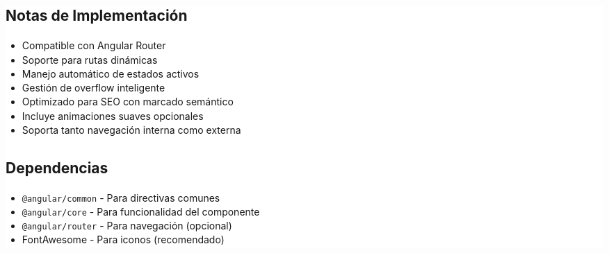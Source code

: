 ## Notas de Implementación

- Compatible con Angular Router
- Soporte para rutas dinámicas
- Manejo automático de estados activos
- Gestión de overflow inteligente
- Optimizado para SEO con marcado semántico
- Incluye animaciones suaves opcionales
- Soporta tanto navegación interna como externa

## Dependencias

- `@angular/common` - Para directivas comunes
- `@angular/core` - Para funcionalidad del componente
- `@angular/router` - Para navegación (opcional)
- FontAwesome - Para iconos (recomendado)
